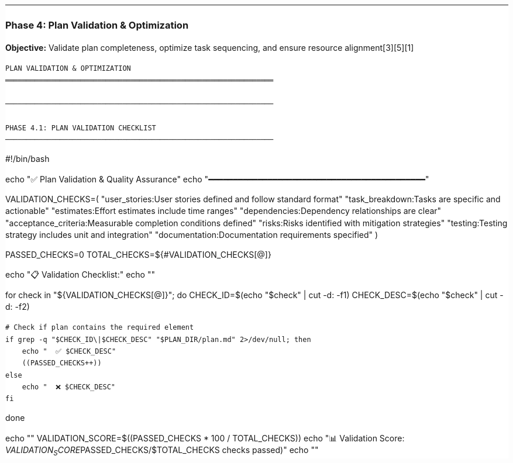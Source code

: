 ***

### Phase 4: Plan Validation & Optimization

**Objective:** Validate plan completeness, optimize task sequencing, and ensure resource alignment[3][5][1]

```
PLAN VALIDATION & OPTIMIZATION
════════════════════════════════════════════════════════════════

────────────────────────────────────────────────────────────────

PHASE 4.1: PLAN VALIDATION CHECKLIST
────────────────────────────────────────────────────────────────

```
#!/bin/bash

echo "✅ Plan Validation & Quality Assurance"
echo "━━━━━━━━━━━━━━━━━━━━━━━━━━━━━━━━━━━━━━━━━━━━"

VALIDATION_CHECKS=(
    "user_stories:User stories defined and follow standard format"
    "task_breakdown:Tasks are specific and actionable"
    "estimates:Effort estimates include time ranges"
    "dependencies:Dependency relationships are clear"
    "acceptance_criteria:Measurable completion conditions defined"
    "risks:Risks identified with mitigation strategies"
    "testing:Testing strategy includes unit and integration"
    "documentation:Documentation requirements specified"
)

PASSED_CHECKS=0
TOTAL_CHECKS=${#VALIDATION_CHECKS[@]}

echo "📋 Validation Checklist:"
echo ""

for check in "${VALIDATION_CHECKS[@]}"; do
    CHECK_ID=$(echo "$check" | cut -d: -f1)
    CHECK_DESC=$(echo "$check" | cut -d: -f2)

    # Check if plan contains the required element
    if grep -q "$CHECK_ID\|$CHECK_DESC" "$PLAN_DIR/plan.md" 2>/dev/null; then
        echo "  ✅ $CHECK_DESC"
        ((PASSED_CHECKS++))
    else
        echo "  ❌ $CHECK_DESC"
    fi
done

echo ""
VALIDATION_SCORE=$((PASSED_CHECKS * 100 / TOTAL_CHECKS))
echo "📊 Validation Score: $VALIDATION_SCORE% ($PASSED_CHECKS/$TOTAL_CHECKS checks passed)"
echo ""
